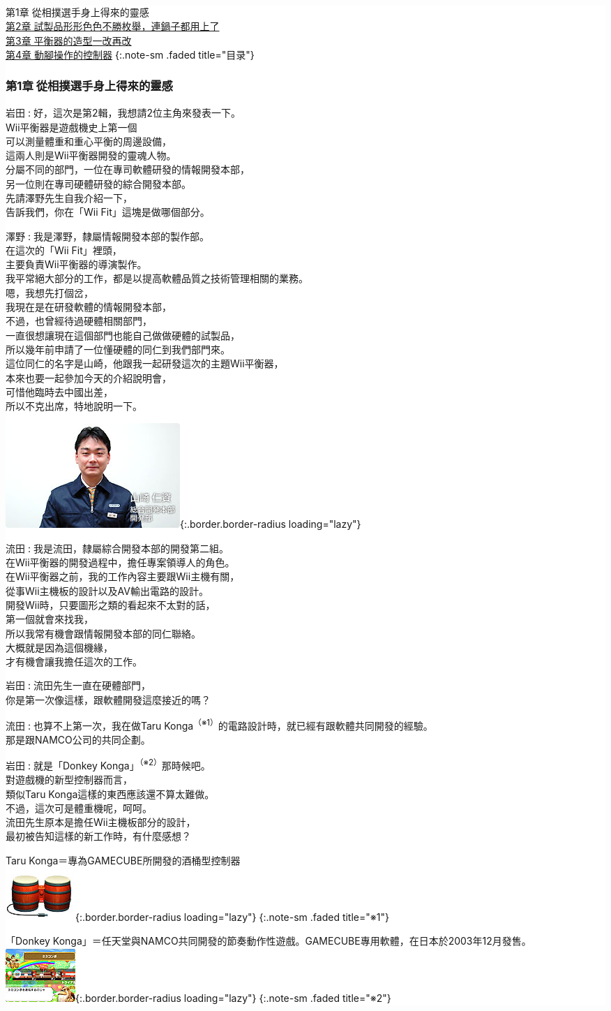 第1章 從相撲選手身上得來的靈感<br>
[第2章 試製品形形色色不勝枚舉，連鍋子都用上了](2.md)<br>
[第3章 平衡器的造型一改再改](3.md)<br>
[第4章 動腳操作的控制器](4.md)
{:.note-sm .faded title="目录"}

### 第1章 從相撲選手身上得來的靈感

岩田
: 好，這次是第2輯，我想請2位主角來發表一下。<br>Wii平衡器是遊戲機史上第一個<br>可以測量體重和重心平衡的周邊設備，<br>這兩人則是Wii平衡器開發的靈魂人物。<br>分屬不同的部門，一位在專司軟體研發的情報開發本部，<br>另一位則在專司硬體研發的綜合開發本部。<br>先請澤野先生自我介紹一下，<br>告訴我們，你在「Wii Fit」這塊是做哪個部分。

澤野
: 我是澤野，隸屬情報開發本部的製作部。<br>在這次的「Wii Fit」裡頭，<br>主要負責Wii平衡器的導演製作。<br>我平常絕大部分的工作，都是以提高軟體品質之技術管理相關的業務。<br>嗯，我想先打個岔，<br>我現在是在研發軟體的情報開發本部，<br>不過，也曾經待過硬體相關部門，<br>一直很想讓現在這個部門也能自己做做硬體的試製品，<br>所以幾年前申請了一位懂硬體的同仁到我們部門來。<br>這位同仁的名字是山崎，他跟我一起研發這次的主題Wii平衡器，<br>本來也要一起參加今天的介紹說明會，<br>可惜他臨時去中國出差，<br>所以不克出席，特地說明一下。

![](/others/interviews/cht-tw/wii/wiifit/vol2/img/wiifit_vol2_01.jpg){:.border.border-radius loading="lazy"}

流田
: 我是流田，隸屬綜合開發本部的開發第二組。<br>在Wii平衡器的開發過程中，擔任專案領導人的角色。<br>在Wii平衡器之前，我的工作內容主要跟Wii主機有關，<br>從事Wii主機板的設計以及AV輸出電路的設計。<br>開發Wii時，只要圖形之類的看起來不太對的話，<br>第一個就會來找我，<br>所以我常有機會跟情報開發本部的同仁聯絡。<br>大概就是因為這個機緣，<br>才有機會讓我擔任這次的工作。

岩田
: 流田先生一直在硬體部門，<br>你是第一次像這樣，跟軟體開發這麼接近的嗎？

流田
: 也算不上第一次，我在做Taru Konga<sup>（※1）</sup>的電路設計時，就已經有跟軟體共同開發的經驗。<br>那是跟NAMCO公司的共同企劃。

岩田
: 就是「Donkey Konga」<sup>（※2）</sup>那時候吧。<br>對遊戲機的新型控制器而言，<br>類似Taru Konga這樣的東西應該還不算太難做。<br>不過，這次可是體重機呢，呵呵。<br>流田先生原本是擔任Wii主機板部分的設計，<br>最初被告知這樣的新工作時，有什麼感想？

Taru Konga＝專為GAMECUBE所開發的酒桶型控制器<br>
![](/others/interviews/cht-tw/wii/wiifit/vol2/img/g_taru.jpg){:.border.border-radius loading="lazy"}
{:.note-sm .faded title="※1"}

「Donkey Konga」＝任天堂與NAMCO共同開發的節奏動作性遊戲。GAMECUBE專用軟體，在日本於2003年12月發售。<br>
![](/others/interviews/cht-tw/wii/wiifit/vol2/img/g_donkey.jpg){:.border.border-radius loading="lazy"}
{:.note-sm .faded title="※2"}
